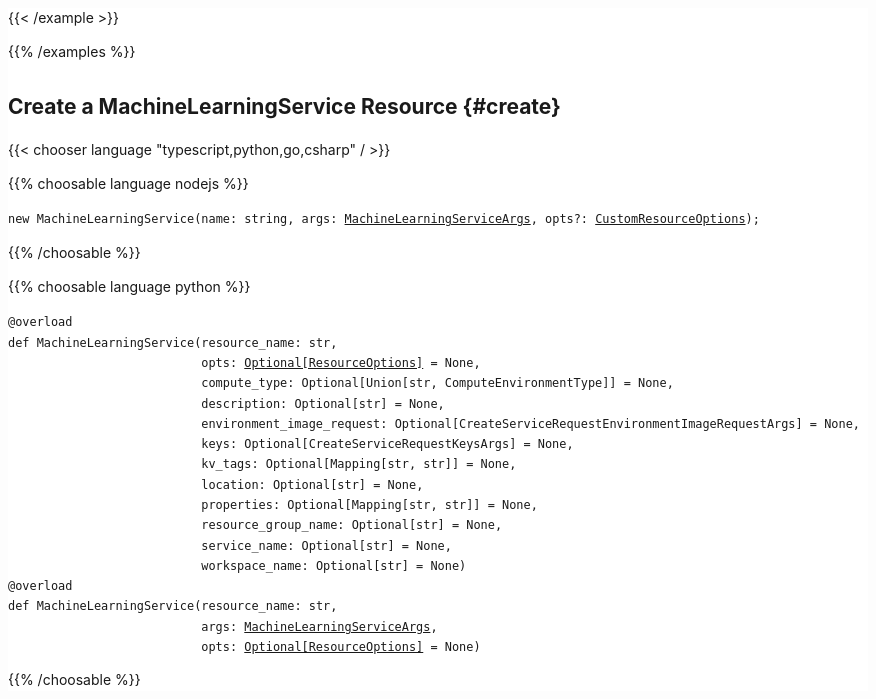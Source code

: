 
{{< /example >}}





{{% /examples %}}




## Create a MachineLearningService Resource {#create}
{{< chooser language "typescript,python,go,csharp" / >}}


{{% choosable language nodejs %}}
<div class="highlight"><pre class="chroma"><code class="language-typescript" data-lang="typescript"><span class="k">new </span><span class="nx">MachineLearningService</span><span class="p">(</span><span class="nx">name</span><span class="p">:</span> <span class="nx">string</span><span class="p">,</span> <span class="nx">args</span><span class="p">:</span> <span class="nx"><a href="#inputs">MachineLearningServiceArgs</a></span><span class="p">,</span> <span class="nx">opts</span><span class="p">?:</span> <span class="nx"><a href="/docs/reference/pkg/nodejs/pulumi/pulumi/#CustomResourceOptions">CustomResourceOptions</a></span><span class="p">);</span></code></pre></div>
{{% /choosable %}}

{{% choosable language python %}}
<div class="highlight"><pre class="chroma"><code class="language-python" data-lang="python"><span class=nd>@overload</span>
<span class="k">def </span><span class="nx">MachineLearningService</span><span class="p">(</span><span class="nx">resource_name</span><span class="p">:</span> <span class="nx">str</span><span class="p">,</span>
                           <span class="nx">opts</span><span class="p">:</span> <span class="nx"><a href="/docs/reference/pkg/python/pulumi/#pulumi.ResourceOptions">Optional[ResourceOptions]</a></span> = None<span class="p">,</span>
                           <span class="nx">compute_type</span><span class="p">:</span> <span class="nx">Optional[Union[str, ComputeEnvironmentType]]</span> = None<span class="p">,</span>
                           <span class="nx">description</span><span class="p">:</span> <span class="nx">Optional[str]</span> = None<span class="p">,</span>
                           <span class="nx">environment_image_request</span><span class="p">:</span> <span class="nx">Optional[CreateServiceRequestEnvironmentImageRequestArgs]</span> = None<span class="p">,</span>
                           <span class="nx">keys</span><span class="p">:</span> <span class="nx">Optional[CreateServiceRequestKeysArgs]</span> = None<span class="p">,</span>
                           <span class="nx">kv_tags</span><span class="p">:</span> <span class="nx">Optional[Mapping[str, str]]</span> = None<span class="p">,</span>
                           <span class="nx">location</span><span class="p">:</span> <span class="nx">Optional[str]</span> = None<span class="p">,</span>
                           <span class="nx">properties</span><span class="p">:</span> <span class="nx">Optional[Mapping[str, str]]</span> = None<span class="p">,</span>
                           <span class="nx">resource_group_name</span><span class="p">:</span> <span class="nx">Optional[str]</span> = None<span class="p">,</span>
                           <span class="nx">service_name</span><span class="p">:</span> <span class="nx">Optional[str]</span> = None<span class="p">,</span>
                           <span class="nx">workspace_name</span><span class="p">:</span> <span class="nx">Optional[str]</span> = None<span class="p">)</span>
<span class=nd>@overload</span>
<span class="k">def </span><span class="nx">MachineLearningService</span><span class="p">(</span><span class="nx">resource_name</span><span class="p">:</span> <span class="nx">str</span><span class="p">,</span>
                           <span class="nx">args</span><span class="p">:</span> <span class="nx"><a href="#inputs">MachineLearningServiceArgs</a></span><span class="p">,</span>
                           <span class="nx">opts</span><span class="p">:</span> <span class="nx"><a href="/docs/reference/pkg/python/pulumi/#pulumi.ResourceOptions">Optional[ResourceOptions]</a></span> = None<span class="p">)</span></code></pre></div>
{{% /choosable %}}

